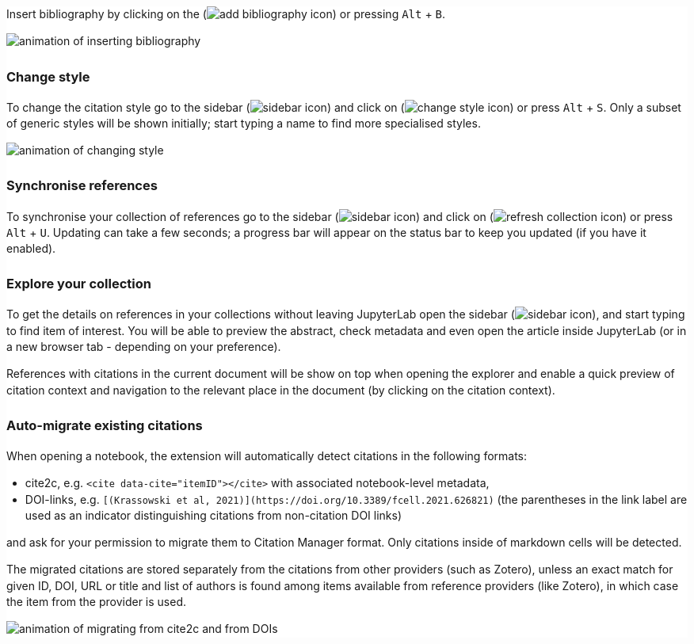 Insert bibliography by clicking on the (![add bibliography icon][book-open-variant]) or pressing <kbd>Alt</kbd> + <kbd>B</kbd>.

![animation of inserting bibliography][add-bibliography]

### Change style

To change the citation style go to the sidebar (![sidebar icon][bookshelf]) and click on (![change style icon][palette]) or press <kbd>Alt</kbd> + <kbd>S</kbd>.
Only a subset of generic styles will be shown initially; start typing a name to find more specialised styles.

![animation of changing style][change-style]

### Synchronise references

To synchronise your collection of references go to the sidebar (![sidebar icon][bookshelf]) and click on (![refresh collection icon][refresh]) or press <kbd>Alt</kbd> + <kbd>U</kbd>.
Updating can take a few seconds; a progress bar will appear on the status bar to keep you updated (if you have it enabled).

### Explore your collection

To get the details on references in your collections without leaving JupyterLab open the sidebar (![sidebar icon][bookshelf]),
and start typing to find item of interest. You will be able to preview the abstract, check metadata and even
open the article inside JupyterLab (or in a new browser tab - depending on your preference).

References with citations in the current document will be show on top when opening the explorer
and enable a quick preview of citation context and navigation to the relevant place in the document
(by clicking on the citation context).

### Auto-migrate existing citations

When opening a notebook, the extension will automatically detect citations in the following formats:

- cite2c, e.g. `<cite data-cite="itemID"></cite>` with associated notebook-level metadata,
- DOI-links, e.g. `[(Krassowski et al, 2021)](https://doi.org/10.3389/fcell.2021.626821)`
  (the parentheses in the link label are used as an indicator distinguishing citations from non-citation DOI links)

and ask for your permission to migrate them to Citation Manager format.
Only citations inside of markdown cells will be detected.

The migrated citations are stored separately from the citations from other providers (such as Zotero),
unless an exact match for given ID, DOI, URL or title and list of authors is found among items available
from reference providers (like Zotero), in which case the item from the provider is used.

![animation of migrating from cite2c and from DOIs][migrate-gif]


[bookshelf]: https://raw.githubusercontent.com/krassowski/jupyterlab-citation-manager/main/style/icons/bookshelf.svg?sanitize=true
[book-open-variant]: https://raw.githubusercontent.com/krassowski/jupyterlab-citation-manager/main/style/icons/book-open-variant.svg?sanitize=true
[book-plus]: https://raw.githubusercontent.com/krassowski/jupyterlab-citation-manager/main/style/icons/book-plus.svg?sanitize=true
[palette]: https://raw.githubusercontent.com/krassowski/jupyterlab-citation-manager/main/style/icons/palette.svg?sanitize=true
[refresh]: https://raw.githubusercontent.com/krassowski/jupyterlab-citation-manager/main/style/icons/refresh.svg?sanitize=true
[add-citation]: https://raw.githubusercontent.com/krassowski/jupyterlab-citation-manager/main/docs/images/add-citation.gif
[add-bibliography]: https://raw.githubusercontent.com/krassowski/jupyterlab-citation-manager/main/docs/images/add-bibliography.gif
[change-style]: https://raw.githubusercontent.com/krassowski/jupyterlab-citation-manager/main/docs/images/change-style.gif
[migrate-gif]: https://raw.githubusercontent.com/krassowski/jupyterlab-citation-manager/main/docs/images/migrate-cite2c-and-doi.gif
[latex-setup]: https://raw.githubusercontent.com/krassowski/jupyterlab-citation-manager/main/docs/images/latex.png
[csl]: https://citationstyles.org/
[csl-repository]: https://github.com/citation-style-language/styles
[cc-by-sa-3.0]: https://creativecommons.org/licenses/by-sa/3.0/